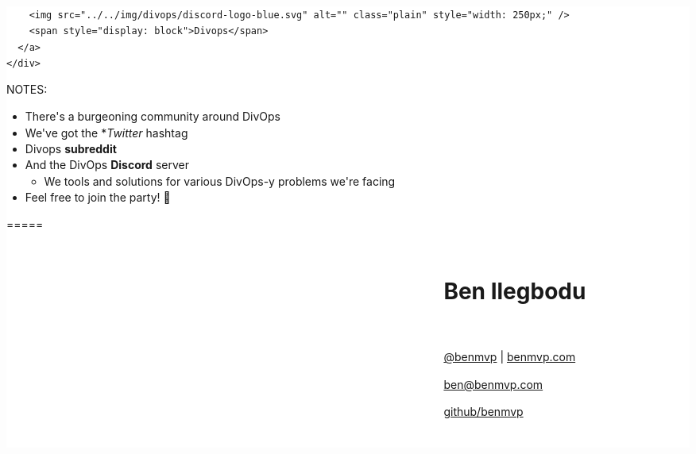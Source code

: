         <img src="../../img/divops/discord-logo-blue.svg" alt="" class="plain" style="width: 250px;" />
        <span style="display: block">Divops</span>
      </a>
    </div>
  </div>
</div>

NOTES:

- There's a burgeoning community around DivOps
- We've got the *_Twitter_ hashtag
- Divops **subreddit**
- And the DivOps **Discord** server
  - We tools and solutions for various DivOps-y problems we're facing
- Feel free to join the party! 🎉

=====


<div style="display: flex; align-items:center; justify-content: flex-end">
 <div style="width: 36%" class="content-overlay closing">

  <h1 class="closing">Ben Ilegbodu</h1>

  <br />

  <p><a href="https://twitter.com/benmvp" target="_blank">@benmvp</a> | <a href="https://www.benmvp.com/?utm_source=benmvp&utm_medium=slides&utm_campaign=connecttech-2023" target="_blank">benmvp.com</a></p>
  <p><a href="mailto:ben@benmvp.com">ben@benmvp.com</a></p>
  <p><a href="https://github.com/benmvp" target="_blank">github/benmvp</a></p>

  <br />

  <a href="https://benmvp.com/ct-divops?utm_source=benmvp&utm_medium=slides&utm_campaign=connecttech-2023" target="_blank">
